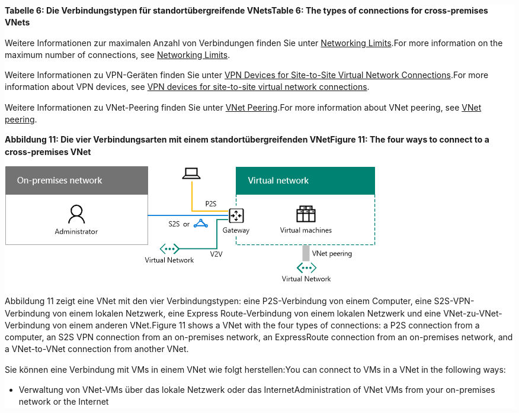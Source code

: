  <span data-ttu-id="e0c8f-290">**Tabelle 6: Die Verbindungstypen für standortübergreifende VNets**</span><span class="sxs-lookup"><span data-stu-id="e0c8f-290">**Table 6: The types of connections for cross-premises VNets**</span></span>
  
<span data-ttu-id="e0c8f-291">Weitere Informationen zur maximalen Anzahl von Verbindungen finden Sie unter [Networking Limits](https://docs.microsoft.com/azure/azure-subscription-service-limits#networking-limits).</span><span class="sxs-lookup"><span data-stu-id="e0c8f-291">For more information on the maximum number of connections, see [Networking Limits](https://docs.microsoft.com/azure/azure-subscription-service-limits#networking-limits).</span></span>
  
<span data-ttu-id="e0c8f-292">Weitere Informationen zu VPN-Geräten finden Sie unter [VPN Devices for Site-to-Site Virtual Network Connections](https://docs.microsoft.com/azure/vpn-gateway/vpn-gateway-about-vpn-devices).</span><span class="sxs-lookup"><span data-stu-id="e0c8f-292">For more information about VPN devices, see [VPN devices for site-to-site virtual network connections](https://docs.microsoft.com/azure/vpn-gateway/vpn-gateway-about-vpn-devices).</span></span>
  
<span data-ttu-id="e0c8f-293">Weitere Informationen zu VNet-Peering finden Sie unter [VNet Peering](https://docs.microsoft.com/azure/virtual-network/virtual-network-peering-overview).</span><span class="sxs-lookup"><span data-stu-id="e0c8f-293">For more information about VNet peering, see [VNet peering](https://docs.microsoft.com/azure/virtual-network/virtual-network-peering-overview).</span></span>
  
<span data-ttu-id="e0c8f-294">**Abbildung 11: Die vier Verbindungsarten mit einem standortübergreifenden VNet**</span><span class="sxs-lookup"><span data-stu-id="e0c8f-294">**Figure 11: The four ways to connect to a cross-premises VNet**</span></span>

![Abbildung 11: die drei Möglichkeiten zum Herstellen einer Verbindung mit einem standortübergreifenden virtuellen Azure-Netzwerk](media/d5d4a625-cfbd-4a77-9159-eaca69d07e93.png)
  
<span data-ttu-id="e0c8f-296">Abbildung 11 zeigt eine VNet mit den vier Verbindungstypen: eine P2S-Verbindung von einem Computer, eine S2S-VPN-Verbindung von einem lokalen Netzwerk, eine Express Route-Verbindung von einem lokalen Netzwerk und eine VNet-zu-VNet-Verbindung von einem anderen VNet.</span><span class="sxs-lookup"><span data-stu-id="e0c8f-296">Figure 11 shows a VNet with the four types of connections: a P2S connection from a computer, an S2S VPN connection from an on-premises network, an ExpressRoute connection from an on-premises network, and a VNet-to-VNet connection from another VNet.</span></span> 
  
<span data-ttu-id="e0c8f-297">Sie können eine Verbindung mit VMs in einem VNet wie folgt herstellen:</span><span class="sxs-lookup"><span data-stu-id="e0c8f-297">You can connect to VMs in a VNet in the following ways:</span></span>
  
- <span data-ttu-id="e0c8f-298">Verwaltung von VNet-VMs über das lokale Netzwerk oder das Internet</span><span class="sxs-lookup"><span data-stu-id="e0c8f-298">Administration of VNet VMs from your on-premises network or the Internet</span></span>
    